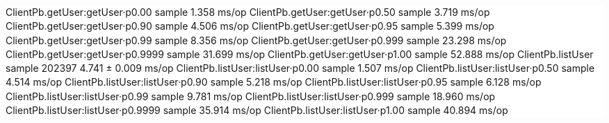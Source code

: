 ClientPb.getUser:getUser·p0.00          sample           1.358           ms/op
ClientPb.getUser:getUser·p0.50          sample           3.719           ms/op
ClientPb.getUser:getUser·p0.90          sample           4.506           ms/op
ClientPb.getUser:getUser·p0.95          sample           5.399           ms/op
ClientPb.getUser:getUser·p0.99          sample           8.356           ms/op
ClientPb.getUser:getUser·p0.999         sample          23.298           ms/op
ClientPb.getUser:getUser·p0.9999        sample          31.699           ms/op
ClientPb.getUser:getUser·p1.00          sample          52.888           ms/op
ClientPb.listUser                       sample  202397   4.741 ± 0.009   ms/op
ClientPb.listUser:listUser·p0.00        sample           1.507           ms/op
ClientPb.listUser:listUser·p0.50        sample           4.514           ms/op
ClientPb.listUser:listUser·p0.90        sample           5.218           ms/op
ClientPb.listUser:listUser·p0.95        sample           6.128           ms/op
ClientPb.listUser:listUser·p0.99        sample           9.781           ms/op
ClientPb.listUser:listUser·p0.999       sample          18.960           ms/op
ClientPb.listUser:listUser·p0.9999      sample          35.914           ms/op
ClientPb.listUser:listUser·p1.00        sample          40.894           ms/op
